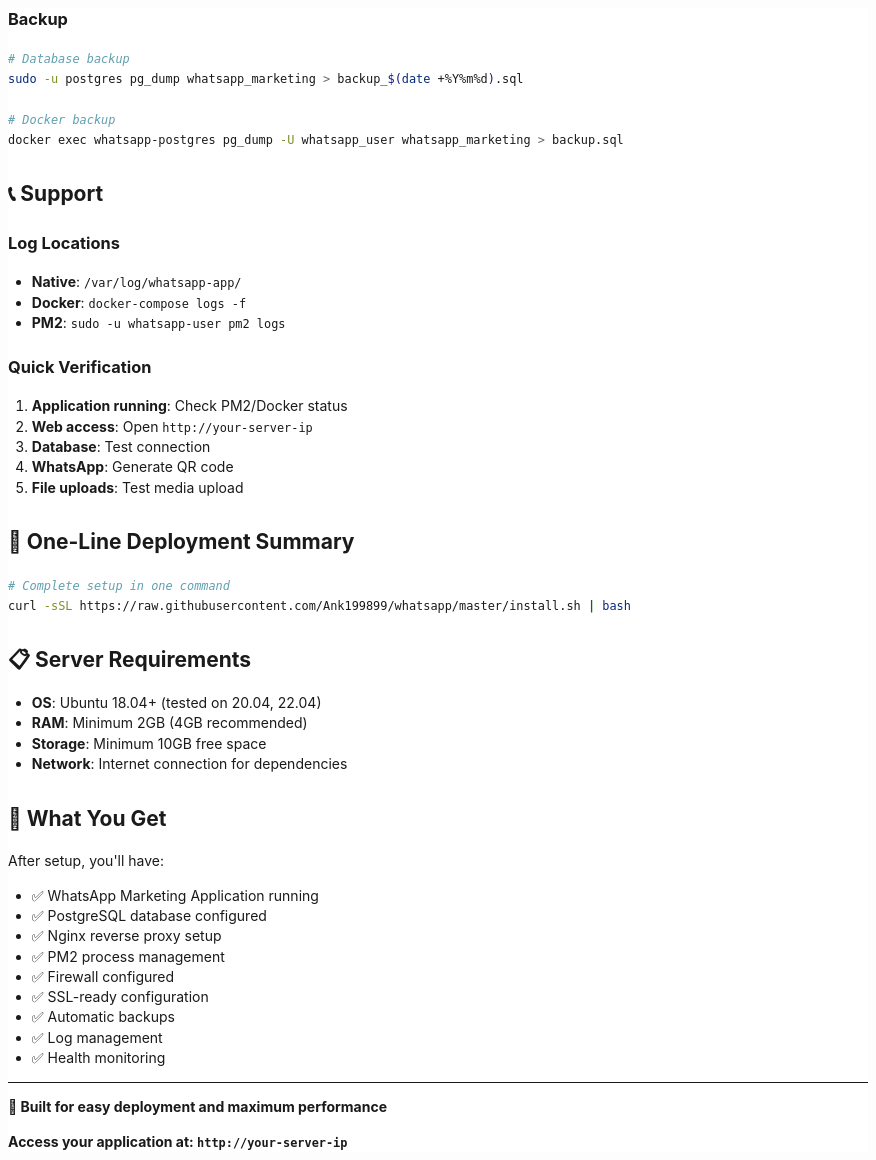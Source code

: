 ### Backup
```bash
# Database backup
sudo -u postgres pg_dump whatsapp_marketing > backup_$(date +%Y%m%d).sql

# Docker backup
docker exec whatsapp-postgres pg_dump -U whatsapp_user whatsapp_marketing > backup.sql
```

## 📞 Support

### Log Locations
- **Native**: `/var/log/whatsapp-app/`
- **Docker**: `docker-compose logs -f`
- **PM2**: `sudo -u whatsapp-user pm2 logs`

### Quick Verification
1. **Application running**: Check PM2/Docker status
2. **Web access**: Open `http://your-server-ip`
3. **Database**: Test connection
4. **WhatsApp**: Generate QR code
5. **File uploads**: Test media upload

## 🎯 One-Line Deployment Summary

```bash
# Complete setup in one command
curl -sSL https://raw.githubusercontent.com/Ank199899/whatsapp/master/install.sh | bash
```

## 📋 Server Requirements

- **OS**: Ubuntu 18.04+ (tested on 20.04, 22.04)
- **RAM**: Minimum 2GB (4GB recommended)
- **Storage**: Minimum 10GB free space
- **Network**: Internet connection for dependencies

## 🎉 What You Get

After setup, you'll have:
- ✅ WhatsApp Marketing Application running
- ✅ PostgreSQL database configured
- ✅ Nginx reverse proxy setup
- ✅ PM2 process management
- ✅ Firewall configured
- ✅ SSL-ready configuration
- ✅ Automatic backups
- ✅ Log management
- ✅ Health monitoring

---

**🚀 Built for easy deployment and maximum performance**

**Access your application at: `http://your-server-ip`**
